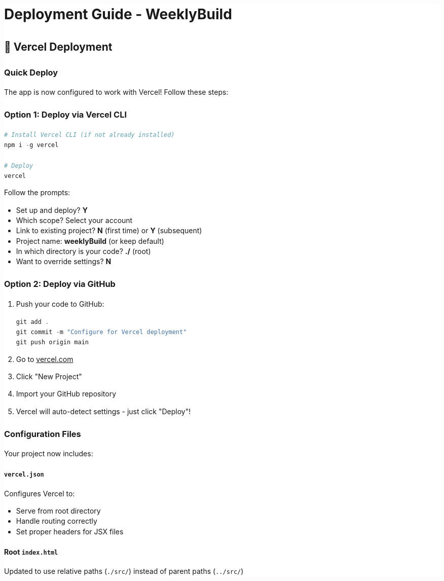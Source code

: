 # Deployment Guide - WeeklyBuild

## 🚀 Vercel Deployment

### Quick Deploy

The app is now configured to work with Vercel! Follow these steps:

### Option 1: Deploy via Vercel CLI

```powershell
# Install Vercel CLI (if not already installed)
npm i -g vercel

# Deploy
vercel
```

Follow the prompts:
- Set up and deploy? **Y**
- Which scope? Select your account
- Link to existing project? **N** (first time) or **Y** (subsequent)
- Project name: **weeklyBuild** (or keep default)
- In which directory is your code? **./** (root)
- Want to override settings? **N**

### Option 2: Deploy via GitHub

1. Push your code to GitHub:
   ```powershell
   git add .
   git commit -m "Configure for Vercel deployment"
   git push origin main
   ```

2. Go to [vercel.com](https://vercel.com)
3. Click "New Project"
4. Import your GitHub repository
5. Vercel will auto-detect settings - just click "Deploy"!

### Configuration Files

Your project now includes:

#### `vercel.json`
Configures Vercel to:
- Serve from root directory
- Handle routing correctly
- Set proper headers for JSX files

#### Root `index.html`
Updated to use relative paths (`./src/`) instead of parent paths (`../src/`)
